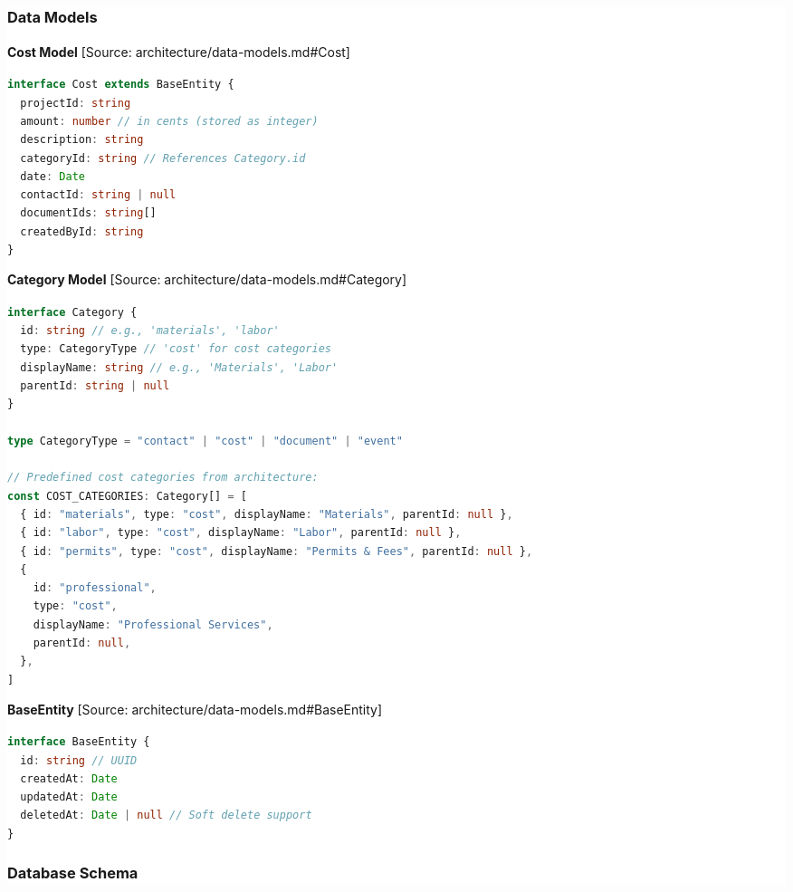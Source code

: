 ### Data Models

**Cost Model** [Source: architecture/data-models.md#Cost]

```typescript
interface Cost extends BaseEntity {
  projectId: string
  amount: number // in cents (stored as integer)
  description: string
  categoryId: string // References Category.id
  date: Date
  contactId: string | null
  documentIds: string[]
  createdById: string
}
```

**Category Model** [Source: architecture/data-models.md#Category]

```typescript
interface Category {
  id: string // e.g., 'materials', 'labor'
  type: CategoryType // 'cost' for cost categories
  displayName: string // e.g., 'Materials', 'Labor'
  parentId: string | null
}

type CategoryType = "contact" | "cost" | "document" | "event"

// Predefined cost categories from architecture:
const COST_CATEGORIES: Category[] = [
  { id: "materials", type: "cost", displayName: "Materials", parentId: null },
  { id: "labor", type: "cost", displayName: "Labor", parentId: null },
  { id: "permits", type: "cost", displayName: "Permits & Fees", parentId: null },
  {
    id: "professional",
    type: "cost",
    displayName: "Professional Services",
    parentId: null,
  },
]
```

**BaseEntity** [Source: architecture/data-models.md#BaseEntity]

```typescript
interface BaseEntity {
  id: string // UUID
  createdAt: Date
  updatedAt: Date
  deletedAt: Date | null // Soft delete support
}
```

### Database Schema
